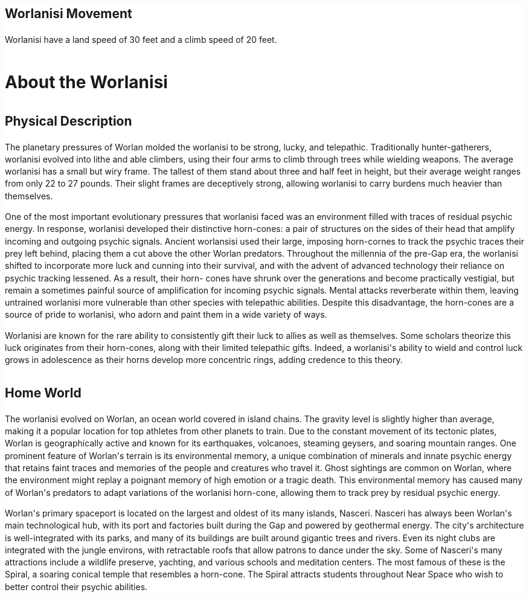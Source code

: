 ## Worlanisi Movement

Worlanisi have a land speed of 30 feet and a climb speed of 20 feet.

# About the Worlanisi

## Physical Description

The planetary pressures of Worlan molded the worlanisi to be strong, lucky, and telepathic. Traditionally hunter-gatherers, worlanisi evolved into lithe and able climbers, using their four arms to climb through trees while wielding weapons. The average worlanisi has a small but wiry frame. The tallest of them stand about three and half feet in height, but their average weight ranges from only 22 to 27 pounds. Their slight frames are deceptively strong, allowing worlanisi to carry burdens much heavier than themselves.  
  
One of the most important evolutionary pressures that worlanisi faced was an environment filled with traces of residual psychic energy. In response, worlanisi developed their distinctive horn-cones: a pair of structures on the sides of their head that amplify incoming and outgoing psychic signals. Ancient worlansisi used their large, imposing horn-cornes to track the psychic traces their prey left behind, placing them a cut above the other Worlan predators. Throughout the millennia of the pre-Gap era, the worlanisi shifted to incorporate more luck and cunning into their survival, and with the advent of advanced technology their reliance on psychic tracking lessened. As a result, their horn- cones have shrunk over the generations and become practically vestigial, but remain a sometimes painful source of amplification for incoming psychic signals. Mental attacks reverberate within them, leaving untrained worlanisi more vulnerable than other species with telepathic abilities. Despite this disadvantage, the horn-cones are a source of pride to worlanisi, who adorn and paint them in a wide variety of ways.  
  
Worlanisi are known for the rare ability to consistently gift their luck to allies as well as themselves. Some scholars theorize this luck originates from their horn-cones, along with their limited telepathic gifts. Indeed, a worlanisi's ability to wield and control luck grows in adolescence as their horns develop more concentric rings, adding credence to this theory.  

## Home World

The worlanisi evolved on Worlan, an ocean world covered in island chains. The gravity level is slightly higher than average, making it a popular location for top athletes from other planets to train. Due to the constant movement of its tectonic plates, Worlan is geographically active and known for its earthquakes, volcanoes, steaming geysers, and soaring mountain ranges. One prominent feature of Worlan's terrain is its environmental memory, a unique combination of minerals and innate psychic energy that retains faint traces and memories of the people and creatures who travel it. Ghost sightings are common on Worlan, where the environment might replay a poignant memory of high emotion or a tragic death. This environmental memory has caused many of Worlan's predators to adapt variations of the worlanisi horn-cone, allowing them to track prey by residual psychic energy.  
  
Worlan's primary spaceport is located on the largest and oldest of its many islands, Nasceri. Nasceri has always been Worlan's main technological hub, with its port and factories built during the Gap and powered by geothermal energy. The city's architecture is well-integrated with its parks, and many of its buildings are built around gigantic trees and rivers. Even its night clubs are integrated with the jungle environs, with retractable roofs that allow patrons to dance under the sky. Some of Nasceri's many attractions include a wildlife preserve, yachting, and various schools and meditation centers. The most famous of these is the Spiral, a soaring conical temple that resembles a horn-cone. The Spiral attracts students throughout Near Space who wish to better control their psychic abilities.  
  